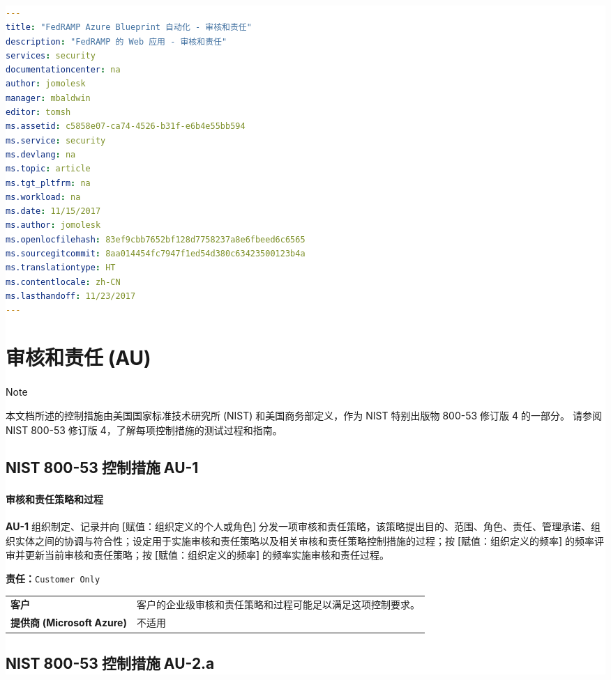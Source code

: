 ```yaml
---
title: "FedRAMP Azure Blueprint 自动化 - 审核和责任"
description: "FedRAMP 的 Web 应用 - 审核和责任"
services: security
documentationcenter: na
author: jomolesk
manager: mbaldwin
editor: tomsh
ms.assetid: c5858e07-ca74-4526-b31f-e6b4e55bb594
ms.service: security
ms.devlang: na
ms.topic: article
ms.tgt_pltfrm: na
ms.workload: na
ms.date: 11/15/2017
ms.author: jomolesk
ms.openlocfilehash: 83ef9cbb7652bf128d7758237a8e6fbeed6c6565
ms.sourcegitcommit: 8aa014454fc7947f1ed54d380c63423500123b4a
ms.translationtype: HT
ms.contentlocale: zh-CN
ms.lasthandoff: 11/23/2017
---
```

# <a name="audit-and-accountability-au"></a>审核和责任 (AU)

> [!NOTE]
> 本文档所述的控制措施由美国国家标准技术研究所 (NIST) 和美国商务部定义，作为 NIST 特别出版物 800-53 修订版 4 的一部分。 请参阅 NIST 800-53 修订版 4，了解每项控制措施的测试过程和指南。

## <a name="nist-800-53-control-au-1"></a>NIST 800-53 控制措施 AU-1

#### <a name="audit-and-accountability-policy-and-procedures"></a>审核和责任策略和过程

**AU-1** 组织制定、记录并向 [赋值：组织定义的个人或角色] 分发一项审核和责任策略，该策略提出目的、范围、角色、责任、管理承诺、组织实体之间的协调与符合性；设定用于实施审核和责任策略以及相关审核和责任策略控制措施的过程；按 [赋值：组织定义的频率] 的频率评审并更新当前审核和责任策略；按 [赋值：组织定义的频率] 的频率实施审核和责任过程。

**责任：**`Customer Only`

|||
|---|---|
| **客户** | 客户的企业级审核和责任策略和过程可能足以满足这项控制要求。 |
| **提供商 (Microsoft Azure)** | 不适用 |


 ## <a name="nist-800-53-control-au-2a"></a>NIST 800-53 控制措施 AU-2.a
